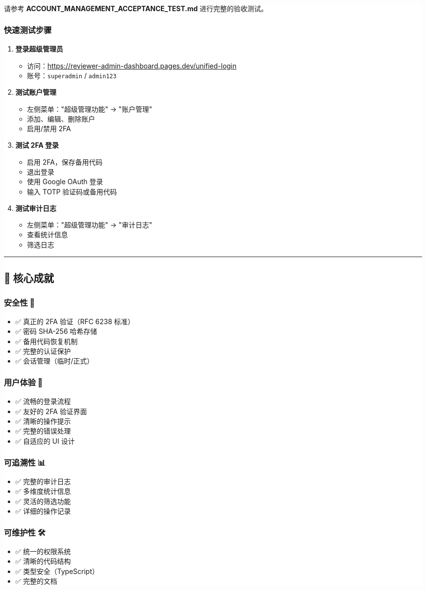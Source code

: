 请参考 **ACCOUNT_MANAGEMENT_ACCEPTANCE_TEST.md** 进行完整的验收测试。

### 快速测试步骤

1. **登录超级管理员**
   - 访问：https://reviewer-admin-dashboard.pages.dev/unified-login
   - 账号：`superadmin` / `admin123`

2. **测试账户管理**
   - 左侧菜单："超级管理功能" → "账户管理"
   - 添加、编辑、删除账户
   - 启用/禁用 2FA

3. **测试 2FA 登录**
   - 启用 2FA，保存备用代码
   - 退出登录
   - 使用 Google OAuth 登录
   - 输入 TOTP 验证码或备用代码

4. **测试审计日志**
   - 左侧菜单："超级管理功能" → "审计日志"
   - 查看统计信息
   - 筛选日志

---

## 🎉 核心成就

### 安全性 🔐
- ✅ 真正的 2FA 验证（RFC 6238 标准）
- ✅ 密码 SHA-256 哈希存储
- ✅ 备用代码恢复机制
- ✅ 完整的认证保护
- ✅ 会话管理（临时/正式）

### 用户体验 🎨
- ✅ 流畅的登录流程
- ✅ 友好的 2FA 验证界面
- ✅ 清晰的操作提示
- ✅ 完整的错误处理
- ✅ 自适应的 UI 设计

### 可追溯性 📊
- ✅ 完整的审计日志
- ✅ 多维度统计信息
- ✅ 灵活的筛选功能
- ✅ 详细的操作记录

### 可维护性 🛠️
- ✅ 统一的权限系统
- ✅ 清晰的代码结构
- ✅ 类型安全（TypeScript）
- ✅ 完整的文档
